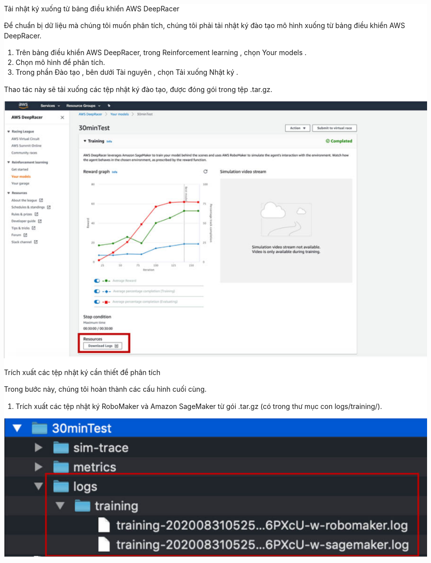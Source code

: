 Tải nhật ký xuống từ bảng điều khiển AWS DeepRacer

Để chuẩn bị dữ liệu mà chúng tôi muốn phân tích, chúng tôi phải tải nhật ký đào tạo mô hình xuống từ bảng điều khiển AWS DeepRacer.

1. Trên bảng điều khiển AWS DeepRacer, trong Reinforcement learning , chọn Your models .
2. Chọn mô hình để phân tích.
3. Trong phần Đào tạo , bên dưới Tài nguyên , chọn Tải xuống Nhật ký .

Thao tác này sẽ tải xuống các tệp nhật ký đào tạo, được đóng gói trong tệp .tar.gz.

<img src="img/7.png">

Trích xuất các tệp nhật ký cần thiết để phân tích

Trong bước này, chúng tôi hoàn thành các cấu hình cuối cùng.

1. Trích xuất các tệp nhật ký RoboMaker và Amazon SageMaker từ gói .tar.gz (có trong thư mục con logs/training/).

<img src="img/8.png">
